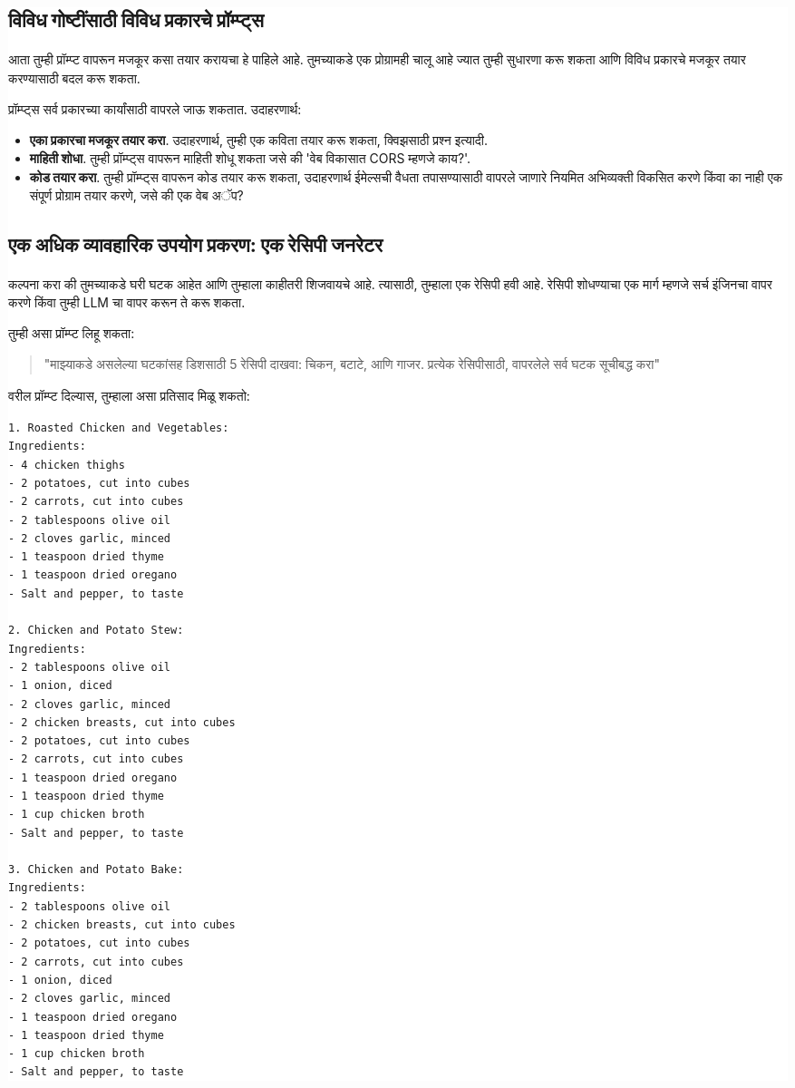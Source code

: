 ## विविध गोष्टींसाठी विविध प्रकारचे प्रॉम्प्ट्स

आता तुम्ही प्रॉम्प्ट वापरून मजकूर कसा तयार करायचा हे पाहिले आहे. तुमच्याकडे एक प्रोग्रामही चालू आहे ज्यात तुम्ही सुधारणा करू शकता आणि विविध प्रकारचे मजकूर तयार करण्यासाठी बदल करू शकता.

प्रॉम्प्ट्स सर्व प्रकारच्या कार्यांसाठी वापरले जाऊ शकतात. उदाहरणार्थ:

- **एका प्रकारचा मजकूर तयार करा**. उदाहरणार्थ, तुम्ही एक कविता तयार करू शकता, क्विझसाठी प्रश्न इत्यादी.
- **माहिती शोधा**. तुम्ही प्रॉम्प्ट्स वापरून माहिती शोधू शकता जसे की 'वेब विकासात CORS म्हणजे काय?'.
- **कोड तयार करा**. तुम्ही प्रॉम्प्ट्स वापरून कोड तयार करू शकता, उदाहरणार्थ ईमेल्सची वैधता तपासण्यासाठी वापरले जाणारे नियमित अभिव्यक्ती विकसित करणे किंवा का नाही एक संपूर्ण प्रोग्राम तयार करणे, जसे की एक वेब अॅप?

## एक अधिक व्यावहारिक उपयोग प्रकरण: एक रेसिपी जनरेटर

कल्पना करा की तुमच्याकडे घरी घटक आहेत आणि तुम्हाला काहीतरी शिजवायचे आहे. त्यासाठी, तुम्हाला एक रेसिपी हवी आहे. रेसिपी शोधण्याचा एक मार्ग म्हणजे सर्च इंजिनचा वापर करणे किंवा तुम्ही LLM चा वापर करून ते करू शकता.

तुम्ही असा प्रॉम्प्ट लिहू शकता:

> "माझ्याकडे असलेल्या घटकांसह डिशसाठी 5 रेसिपी दाखवा: चिकन, बटाटे, आणि गाजर. प्रत्येक रेसिपीसाठी, वापरलेले सर्व घटक सूचीबद्ध करा"

वरील प्रॉम्प्ट दिल्यास, तुम्हाला असा प्रतिसाद मिळू शकतो:

```output
1. Roasted Chicken and Vegetables:
Ingredients:
- 4 chicken thighs
- 2 potatoes, cut into cubes
- 2 carrots, cut into cubes
- 2 tablespoons olive oil
- 2 cloves garlic, minced
- 1 teaspoon dried thyme
- 1 teaspoon dried oregano
- Salt and pepper, to taste

2. Chicken and Potato Stew:
Ingredients:
- 2 tablespoons olive oil
- 1 onion, diced
- 2 cloves garlic, minced
- 2 chicken breasts, cut into cubes
- 2 potatoes, cut into cubes
- 2 carrots, cut into cubes
- 1 teaspoon dried oregano
- 1 teaspoon dried thyme
- 1 cup chicken broth
- Salt and pepper, to taste

3. Chicken and Potato Bake:
Ingredients:
- 2 tablespoons olive oil
- 2 chicken breasts, cut into cubes
- 2 potatoes, cut into cubes
- 2 carrots, cut into cubes
- 1 onion, diced
- 2 cloves garlic, minced
- 1 teaspoon dried oregano
- 1 teaspoon dried thyme
- 1 cup chicken broth
- Salt and pepper, to taste

```